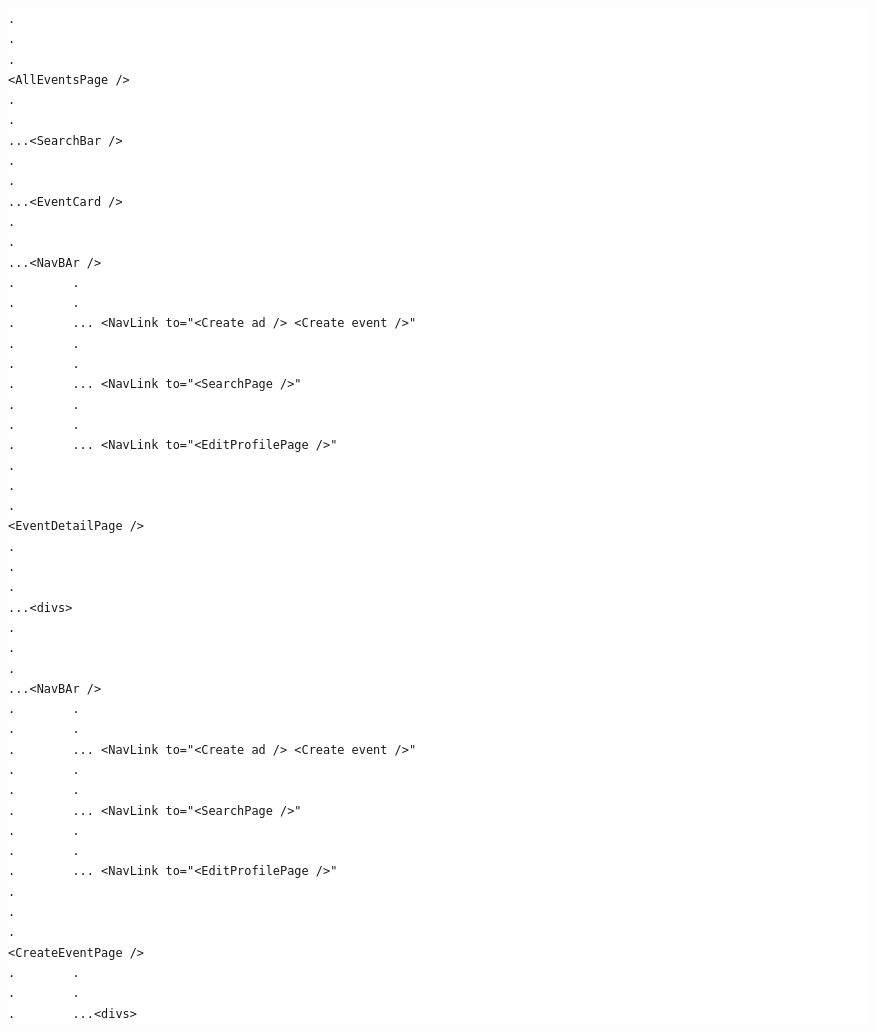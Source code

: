 ```
.       
.       
.
<AllEventsPage />
.
.
...<SearchBar />
.
.
...<EventCard />
.
.
...<NavBAr />
.        .
.        .
.        ... <NavLink to="<Create ad /> <Create event />"
.        .
.        .
.        ... <NavLink to="<SearchPage />"
.        .
.        .
.        ... <NavLink to="<EditProfilePage />"
.
.
.
<EventDetailPage />
.
.
.
...<divs>
.       
.
.
...<NavBAr />
.        .
.        .
.        ... <NavLink to="<Create ad /> <Create event />"
.        .
.        .
.        ... <NavLink to="<SearchPage />"
.        .
.        .
.        ... <NavLink to="<EditProfilePage />"
.
.
.
<CreateEventPage />
.        .
.        .
.        ...<divs>
```
